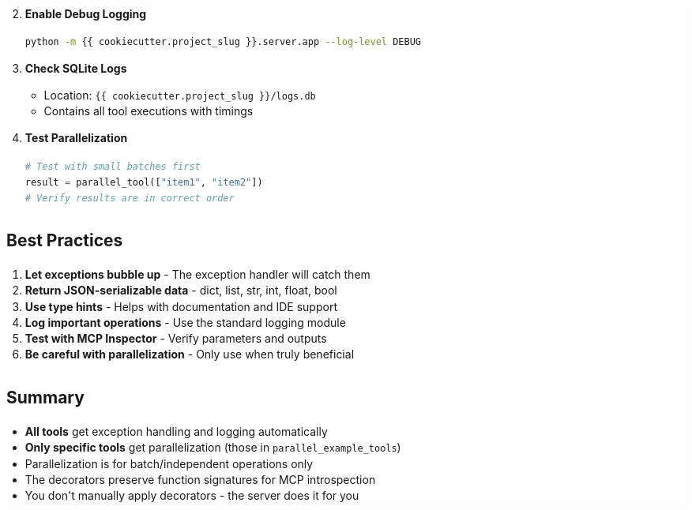 2. **Enable Debug Logging**
   ```bash
   python -m {{ cookiecutter.project_slug }}.server.app --log-level DEBUG
   ```

3. **Check SQLite Logs**
   - Location: `{{ cookiecutter.project_slug }}/logs.db`
   - Contains all tool executions with timings

4. **Test Parallelization**
   ```python
   # Test with small batches first
   result = parallel_tool(["item1", "item2"])
   # Verify results are in correct order
   ```

## Best Practices

1. **Let exceptions bubble up** - The exception handler will catch them
2. **Return JSON-serializable data** - dict, list, str, int, float, bool
3. **Use type hints** - Helps with documentation and IDE support
4. **Log important operations** - Use the standard logging module
5. **Test with MCP Inspector** - Verify parameters and outputs
6. **Be careful with parallelization** - Only use when truly beneficial

## Summary

- **All tools** get exception handling and logging automatically
- **Only specific tools** get parallelization (those in `parallel_example_tools`)
- Parallelization is for batch/independent operations only
- The decorators preserve function signatures for MCP introspection
- You don't manually apply decorators - the server does it for you